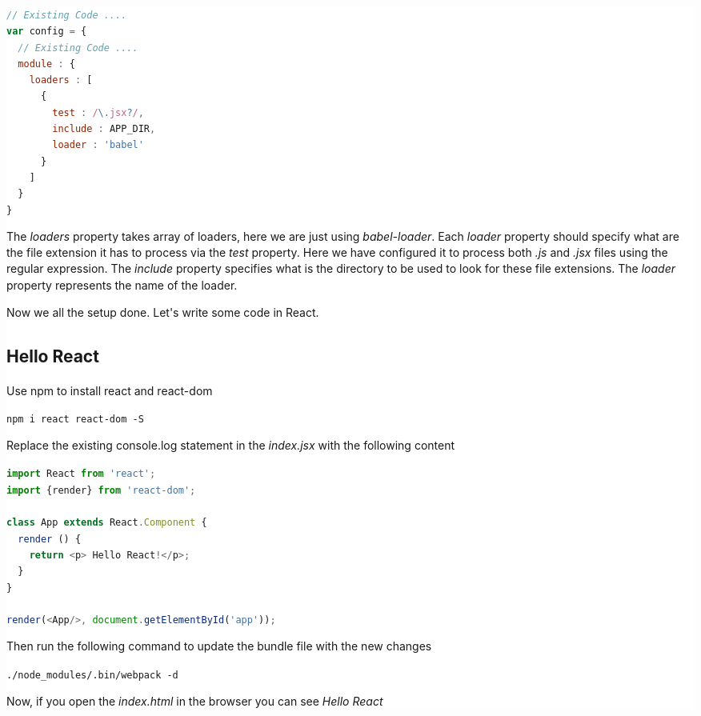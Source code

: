 ```js
// Existing Code ....
var config = {
  // Existing Code ....
  module : {
    loaders : [
      {
        test : /\.jsx?/,
        include : APP_DIR,
        loader : 'babel'
      }
    ]
  }
}

```

The *loaders* property takes array of loaders, here we are just using *babel-loader*. Each *loader* property should specify what are the file extension it has to process via the *test* property. Here we have configured it to process both *.js* and *.jsx* files using the regular expression. The *include* property specifies what is the directory to be used to look for these file extensions. The *loader* property represents the name of the loader.

Now we all the setup done. Let's write some code in React.


## Hello React

Use npm to install react and react-dom

```
npm i react react-dom -S
```

Replace the existing console.log statement in the *index.jsx* with the following content

```js
import React from 'react';
import {render} from 'react-dom';

class App extends React.Component {
  render () {
    return <p> Hello React!</p>;
  }
}

render(<App/>, document.getElementById('app'));
```

Then run the following command to update the bundle file with the new changes

```
./node_modules/.bin/webpack -d
```

Now, if you open the *index.html* in the browser you can see *Hello React*
